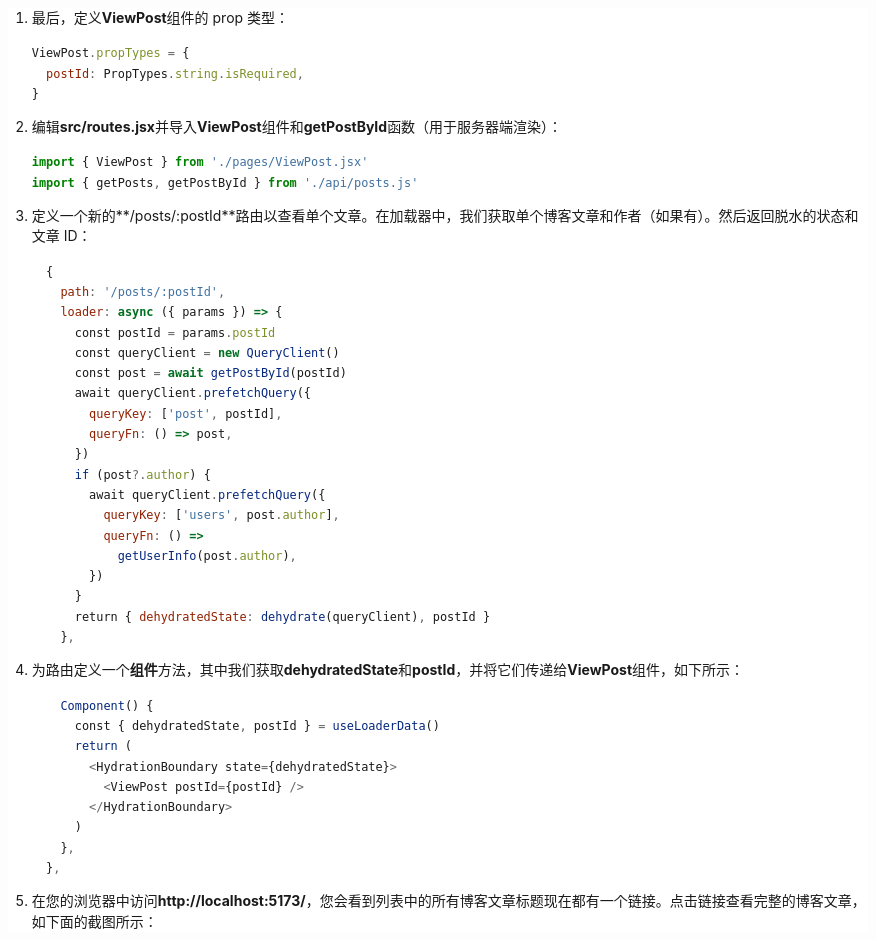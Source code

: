 1.  最后，定义**ViewPost**组件的 prop 类型：

    ```js
    ViewPost.propTypes = {
      postId: PropTypes.string.isRequired,
    }
    ```

1.  编辑**src/routes.jsx**并导入**ViewPost**组件和**getPostById**函数（用于服务器端渲染）：

    ```js
    import { ViewPost } from './pages/ViewPost.jsx'
    import { getPosts, getPostById } from './api/posts.js'
    ```

1.  定义一个新的**/posts/:postId**路由以查看单个文章。在加载器中，我们获取单个博客文章和作者（如果有）。然后返回脱水的状态和文章 ID：

    ```js
      {
        path: '/posts/:postId',
        loader: async ({ params }) => {
          const postId = params.postId
          const queryClient = new QueryClient()
          const post = await getPostById(postId)
          await queryClient.prefetchQuery({
            queryKey: ['post', postId],
            queryFn: () => post,
          })
          if (post?.author) {
            await queryClient.prefetchQuery({
              queryKey: ['users', post.author],
              queryFn: () =>
                getUserInfo(post.author),
            })
          }
          return { dehydratedState: dehydrate(queryClient), postId }
        },
    ```

1.  为路由定义一个**组件**方法，其中我们获取**dehydratedState**和**postId**，并将它们传递给**ViewPost**组件，如下所示：

    ```js
        Component() {
          const { dehydratedState, postId } = useLoaderData()
          return (
            <HydrationBoundary state={dehydratedState}>
              <ViewPost postId={postId} />
            </HydrationBoundary>
          )
        },
      },
    ```

1.  在您的浏览器中访问**http://localhost:5173/**，您会看到列表中的所有博客文章标题现在都有一个链接。点击链接查看完整的博客文章，如下面的截图所示：
